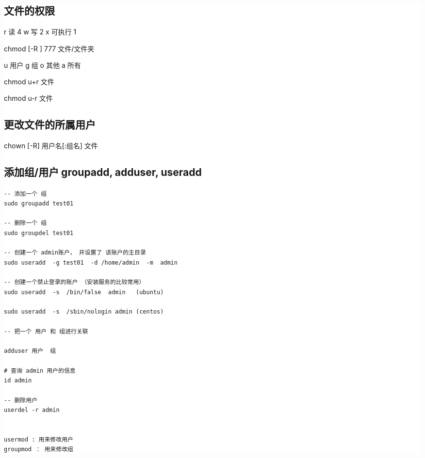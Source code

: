 
## 文件的权限

r 读       4
w 写       2
x 可执行   1

chmod [-R ] 777  文件/文件夹


u 用户
g 组
o 其他
a 所有

chmod u+r 文件  

chmod u-r 文件
 

## 更改文件的所属用户

chown [-R] 用户名[:组名] 文件


## 添加组/用户  groupadd,   adduser,  useradd 

```
-- 添加一个 组 
sudo groupadd test01 

-- 删除一个 组 
sudo groupdel test01 

-- 创建一个 admin账户， 并设置了 该账户的主目录 
sudo useradd  -g test01  -d /home/admin  -m  admin 

-- 创建一个禁止登录的账户 （安装服务的比较常用）
sudo useradd  -s  /bin/false  admin   (ubuntu)

sudo useradd  -s  /sbin/nologin admin (centos)

-- 把一个 用户 和 组进行关联 

adduser 用户  组 

# 查询 admin 用户的信息
id admin 

-- 删除用户 
userdel -r admin


usermod : 用来修改用户
groupmod ： 用来修改组

```
